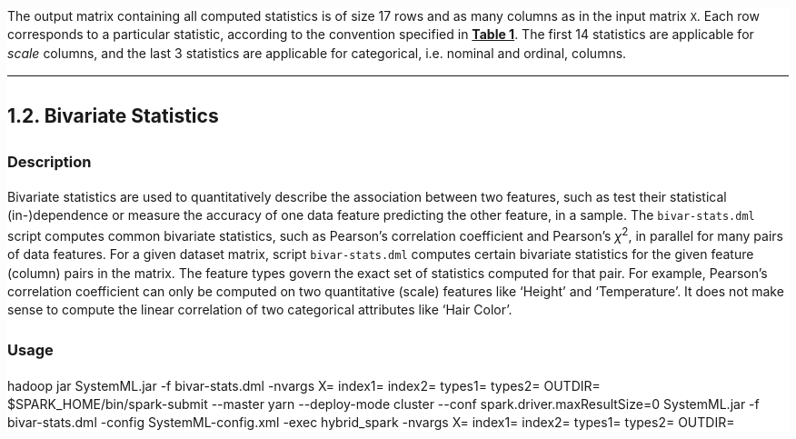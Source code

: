 The output matrix containing all computed statistics is of size
$17$ rows and as many columns as in the input matrix `X`. Each row
corresponds to a particular statistic, according to the convention
specified in [**Table 1**](algorithms-descriptive-statistics.html#table1). The first $14$ statistics are
applicable for *scale* columns, and the last $3$ statistics are
applicable for categorical, i.e. nominal and ordinal, columns.


* * *

## 1.2. Bivariate Statistics


### Description

Bivariate statistics are used to quantitatively describe the association
between two features, such as test their statistical (in-)dependence or
measure the accuracy of one data feature predicting the other feature,
in a sample. The `bivar-stats.dml` script computes common
bivariate statistics, such as Pearson’s correlation
coefficient and Pearson’s $\chi^2$, in parallel for
many pairs of data features. For a given dataset matrix, script
`bivar-stats.dml` computes certain bivariate statistics for
the given feature (column) pairs in the matrix. The feature types govern
the exact set of statistics computed for that pair. For example,
Pearson’s correlation coefficient can only be computed on
two quantitative (scale) features like ‘Height’ and ‘Temperature’. It
does not make sense to compute the linear correlation of two categorical
attributes like ‘Hair Color’.


### Usage

<div class="codetabs">
<div data-lang="Hadoop" markdown="1">
    hadoop jar SystemML.jar -f bivar-stats.dml
                            -nvargs X=<file>
                                    index1=<file>
                                    index2=<file>
                                    types1=<file>
                                    types2=<file>
                                    OUTDIR=<directory>
</div>
<div data-lang="Spark" markdown="1">
    $SPARK_HOME/bin/spark-submit --master yarn
                                 --deploy-mode cluster
                                 --conf spark.driver.maxResultSize=0
                                 SystemML.jar
                                 -f bivar-stats.dml
                                 -config SystemML-config.xml
                                 -exec hybrid_spark
                                 -nvargs X=<file>
                                         index1=<file>
                                         index2=<file>
                                         types1=<file>
                                         types2=<file>
                                         OUTDIR=<directory>
</div>
</div>
